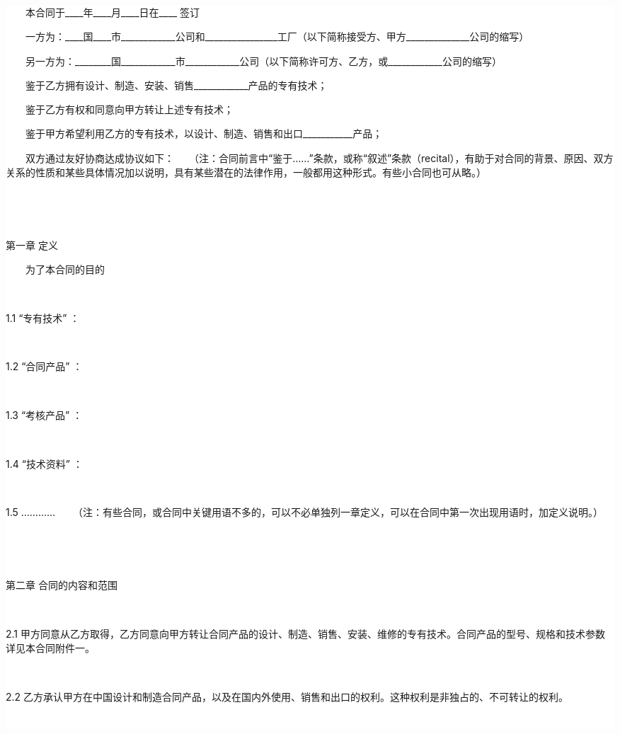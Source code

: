 

　　本合同于____年____月____日在____ 签订　　

　　一方为：____国____市____________公司和________________工厂（以下简称接受方、甲方______________公司的缩写）　　

　　另一方为：________国____________市____________公司（以下简称许可方、乙方，或____________公司的缩写）　　

　　鉴于乙方拥有设计、制造、安装、销售____________产品的专有技术；　　

　　鉴于乙方有权和同意向甲方转让上述专有技术；　　

　　鉴于甲方希望利用乙方的专有技术，以设计、制造、销售和出口___________产品；　　

　　双方通过友好协商达成协议如下：　　（注：合同前言中“鉴于……”条款，或称“叙述”条款（recital），有助于对合同的背景、原因、双方关系的性质和某些具体情况加以说明，具有某些潜在的法律作用，一般都用这种形式。有些小合同也可从略。）

　　

　　


 第一章 定义

　　为了本合同的目的

　　

1.1 
“专有技术” ：

　　

1.2 
“合同产品” ：

　　

1.3 
“考核产品” ：

　　

1.4 
“技术资料” ：

　　

1.5 …………　
　（注：有些合同，或合同中关键用语不多的，可以不必单独列一章定义，可以在合同中第一次出现用语时，加定义说明。）

　　

　　


 第二章 合同的内容和范围



　　

2.1 
甲方同意从乙方取得，乙方同意向甲方转让合同产品的设计、制造、销售、安装、维修的专有技术。合同产品的型号、规格和技术参数详见本合同附件一。

　　

2.2 
乙方承认甲方在中国设计和制造合同产品，以及在国内外使用、销售和出口的权利。这种权利是非独占的、不可转让的权利。

　　
